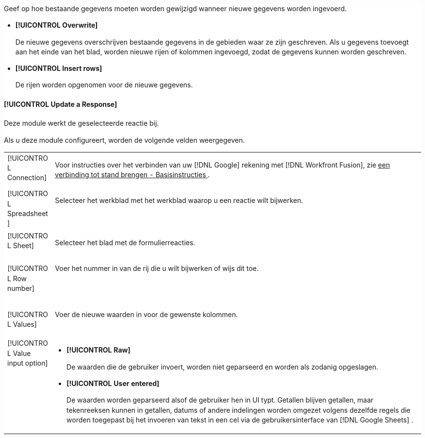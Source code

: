    <td> <p>Geef op hoe bestaande gegevens moeten worden gewijzigd wanneer nieuwe gegevens worden ingevoerd. </p> 
    <ul> 
     <li> <p><strong>[!UICONTROL Overwrite]</strong> </p> <p>De nieuwe gegevens overschrijven bestaande gegevens in de gebieden waar ze zijn geschreven. Als u gegevens toevoegt aan het einde van het blad, worden nieuwe rijen of kolommen ingevoegd, zodat de gegevens kunnen worden geschreven.</p> </li> 
     <li> <p><strong>[!UICONTROL Insert rows]</strong></p> <p>De rijen worden opgenomen voor de nieuwe gegevens.</p> </li> 
    </ul> </td> 
  </tr> 
 </tbody> 
</table>

#### [!UICONTROL Update a Response]

Deze module werkt de geselecteerde reactie bij.

Als u deze module configureert, worden de volgende velden weergegeven.

<table style="table-layout:auto"> 
 <col> 
 <col> 
 <tbody> 
  <tr> 
   <td role="rowheader">[!UICONTROL Connection]</td> 
   <td> <p>Voor instructies over het verbinden van uw [!DNL Google] rekening met [!DNL Workfront Fusion], zie <a href="/help/workfront-fusion/create-scenarios/connect-to-apps/connect-to-fusion-general.md" class="MCXref xref"> een verbinding tot stand brengen - Basisinstructies </a>.</p> </td> 
  </tr> 
  <tr> 
   <td role="rowheader">[!UICONTROL Spreadsheet]</td> 
   <td> <p>Selecteer het werkblad met het werkblad waarop u een reactie wilt bijwerken.</p> </td> 
  </tr> 
  <tr> 
   <td role="rowheader">[!UICONTROL Sheet]</td> 
   <td> <p> Selecteer het blad met de formulierreacties.</p> </td> 
  </tr> 
  <tr> 
   <td role="rowheader"> <p>[!UICONTROL Row number]</p> </td> 
   <td> <p>Voer het nummer in van de rij die u wilt bijwerken of wijs dit toe.</p> </td> 
  </tr> 
  <tr> 
   <td role="rowheader"> <p>[!UICONTROL Values]</p> </td> 
   <td> <p>Voer de nieuwe waarden in voor de gewenste kolommen.</p> </td> 
  </tr> 
  <tr data-mc-conditions=""> 
   <td role="rowheader">[!UICONTROL Value input option]</td> 
   <td> 
    <ul> 
     <li> <p><strong>[!UICONTROL Raw]</strong> </p> <p> De waarden die de gebruiker invoert, worden niet geparseerd en worden als zodanig opgeslagen. </p> </li> 
     <li> <p><strong>[!UICONTROL User entered]</strong></p> <p>De waarden worden geparseerd alsof de gebruiker hen in UI typt. Getallen blijven getallen, maar tekenreeksen kunnen in getallen, datums of andere indelingen worden omgezet volgens dezelfde regels die worden toegepast bij het invoeren van tekst in een cel via de gebruikersinterface van [!DNL Google Sheets] .</p> </li> 
    </ul> </td> 
  </tr> 
 </tbody> 
</table>
